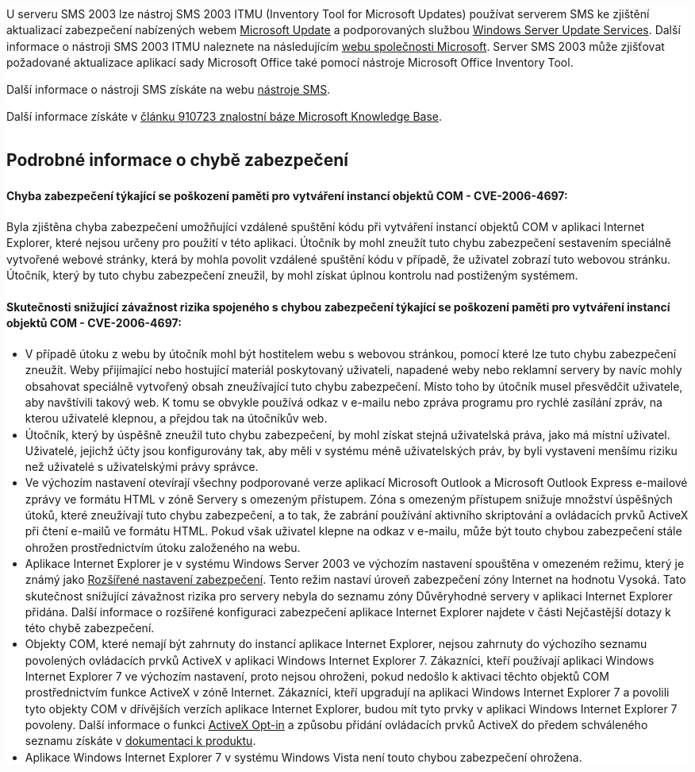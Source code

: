 U serveru SMS 2003 lze nástroj SMS 2003 ITMU (Inventory Tool for Microsoft Updates) používat serverem SMS ke zjištění aktualizací zabezpečení nabízených webem [Microsoft Update](http://update.microsoft.com/microsoftupdate) a podporovaných službou [Windows Server Update Services](http://go.microsoft.com/fwlink/?linkid=50120). Další informace o nástroji SMS 2003 ITMU naleznete na následujícím [webu společnosti Microsoft](http://go.microsoft.com/fwlink/?linkid=72181). Server SMS 2003 může zjišťovat požadované aktualizace aplikací sady Microsoft Office také pomocí nástroje Microsoft Office Inventory Tool.

Další informace o nástroji SMS získáte na webu [nástroje SMS](http://go.microsoft.com/fwlink/?linkid=21158).

Další informace získáte v [článku 910723 znalostní báze Microsoft Knowledge Base](http://support.microsoft.com/kb/910723).

Podrobné informace o chybě zabezpečení
--------------------------------------


#### Chyba zabezpečení týkající se poškození paměti pro vytváření instancí objektů COM - CVE-2006-4697:

Byla zjištěna chyba zabezpečení umožňující vzdálené spuštění kódu při vytváření instancí objektů COM v aplikaci Internet Explorer, které nejsou určeny pro použití v této aplikaci. Útočník by mohl zneužít tuto chybu zabezpečení sestavením speciálně vytvořené webové stránky, která by mohla povolit vzdálené spuštění kódu v případě, že uživatel zobrazí tuto webovou stránku. Útočník, který by tuto chybu zabezpečení zneužil, by mohl získat úplnou kontrolu nad postiženým systémem.

#### Skutečnosti snižující závažnost rizika spojeného s chybou zabezpečení týkající se poškození paměti pro vytváření instancí objektů COM - CVE-2006-4697:

-   V případě útoku z webu by útočník mohl být hostitelem webu s webovou stránkou, pomocí které lze tuto chybu zabezpečení zneužít. Weby přijímající nebo hostující materiál poskytovaný uživateli, napadené weby nebo reklamní servery by navíc mohly obsahovat speciálně vytvořený obsah zneužívající tuto chybu zabezpečení. Místo toho by útočník musel přesvědčit uživatele, aby navštívili takový web. K tomu se obvykle používá odkaz v e-mailu nebo zpráva programu pro rychlé zasílání zpráv, na kterou uživatelé klepnou, a přejdou tak na útočníkův web.
-   Útočník, který by úspěšně zneužil tuto chybu zabezpečení, by mohl získat stejná uživatelská práva, jako má místní uživatel. Uživatelé, jejichž účty jsou konfigurovány tak, aby měli v systému méně uživatelských práv, by byli vystaveni menšímu riziku než uživatelé s uživatelskými právy správce.
-   Ve výchozím nastavení otevírají všechny podporované verze aplikací Microsoft Outlook a Microsoft Outlook Express e-mailové zprávy ve formátu HTML v zóně Servery s omezeným přístupem. Zóna s omezeným přístupem snižuje množství úspěšných útoků, které zneužívají tuto chybu zabezpečení, a to tak, že zabrání používání aktivního skriptování a ovládacích prvků ActiveX při čtení e-mailů ve formátu HTML. Pokud však uživatel klepne na odkaz v e-mailu, může být touto chybou zabezpečení stále ohrožen prostřednictvím útoku založeného na webu.
-   Aplikace Internet Explorer je v systému Windows Server 2003 ve výchozím nastavení spouštěna v omezeném režimu, který je známý jako [Rozšířené nastavení zabezpečení](http://msdn.microsoft.com/library/default.asp?url=/workshop/security/szone/overview/esc_changes.asp). Tento režim nastaví úroveň zabezpečení zóny Internet na hodnotu Vysoká. Tato skutečnost snižující závažnost rizika pro servery nebyla do seznamu zóny Důvěryhodné servery v aplikaci Internet Explorer přidána. Další informace o rozšířené konfiguraci zabezpečení aplikace Internet Explorer najdete v části Nejčastější dotazy k této chybě zabezpečení.
-   Objekty COM, které nemají být zahrnuty do instancí aplikace Internet Explorer, nejsou zahrnuty do výchozího seznamu povolených ovládacích prvků ActiveX v aplikaci Windows Internet Explorer 7. Zákazníci, kteří používají aplikaci Windows Internet Explorer 7 ve výchozím nastavení, proto nejsou ohroženi, pokud nedošlo k aktivaci těchto objektů COM prostřednictvím funkce ActiveX v zóně Internet. Zákazníci, kteří upgradují na aplikaci Windows Internet Explorer 7 a povolili tyto objekty COM v dřívějších verzích aplikace Internet Explorer, budou mít tyto prvky v aplikaci Windows Internet Explorer 7 povoleny. Další informace o funkci [ActiveX Opt-in](http://msdn.microsoft.com/library/default.asp?url=/library/en-us/ietechcol/cols/dnexpie/activex_security.asp) a způsobu přidání ovládacích prvků ActiveX do předem schváleného seznamu získáte v [dokumentaci k produktu](http://msdn.microsoft.com/library/default.asp?url=/library/en-us/ietechcol/cols/dnexpie/activex_security.asp).
-   Aplikace Windows Internet Explorer 7 v systému Windows Vista není touto chybou zabezpečení ohrožena.
